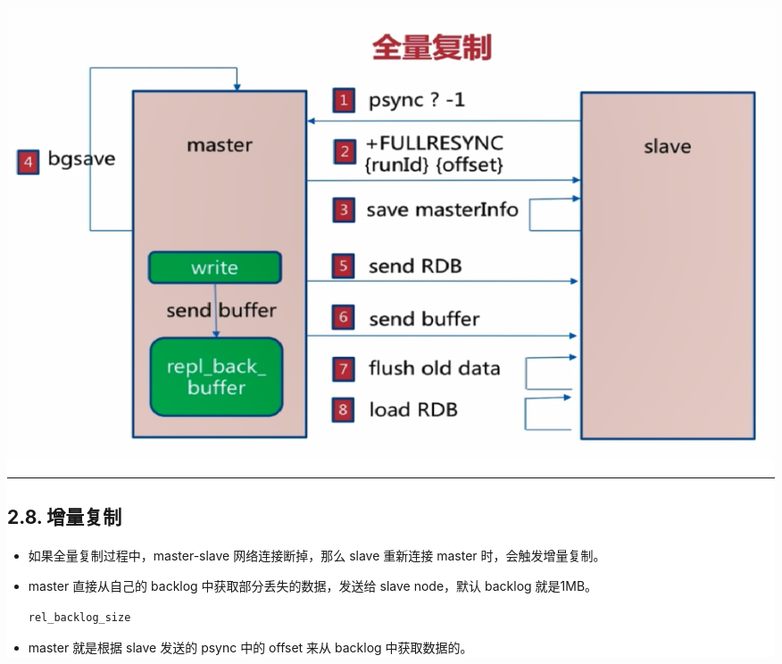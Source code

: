 ![msrepl](assert/msrepl.png)
***

## 2.8. 增量复制
<a id="markdown-增量复制" name="增量复制"></a>
* 如果全量复制过程中，master-slave 网络连接断掉，那么 slave 重新连接 master 时，会触发增量复制。

* master 直接从自己的 backlog 中获取部分丢失的数据，发送给 slave node，默认 backlog 就是1MB。
    ```
    rel_backlog_size
    ```

* master 就是根据 slave 发送的 psync 中的 offset 来从 backlog 中获取数据的。